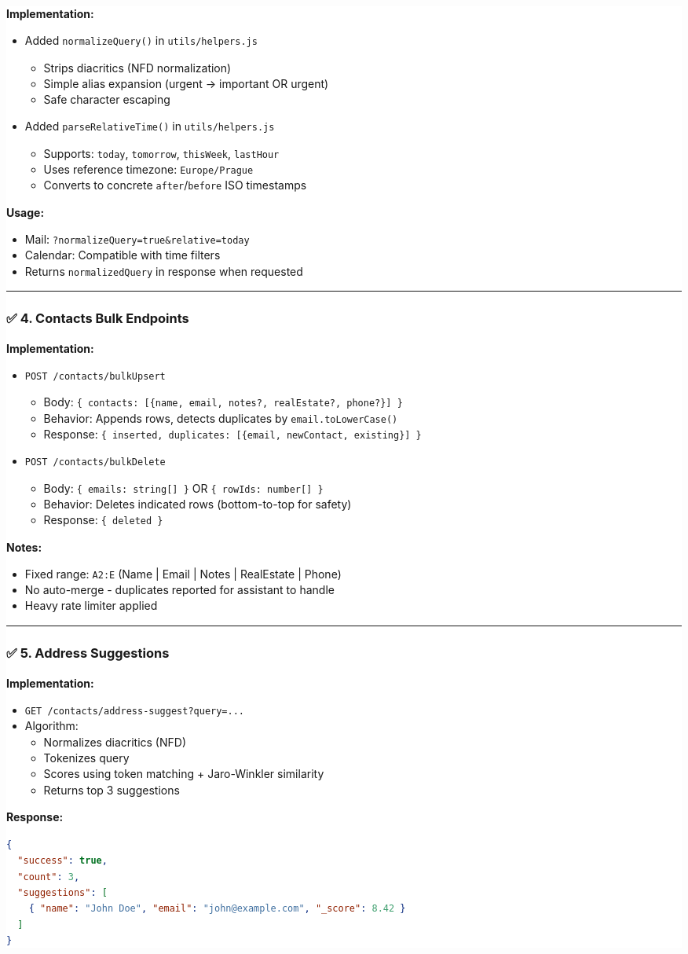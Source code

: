 **Implementation:**
- Added `normalizeQuery()` in `utils/helpers.js`
  - Strips diacritics (NFD normalization)
  - Simple alias expansion (urgent → important OR urgent)
  - Safe character escaping
  
- Added `parseRelativeTime()` in `utils/helpers.js`
  - Supports: `today`, `tomorrow`, `thisWeek`, `lastHour`
  - Uses reference timezone: `Europe/Prague`
  - Converts to concrete `after`/`before` ISO timestamps

**Usage:**
- Mail: `?normalizeQuery=true&relative=today`
- Calendar: Compatible with time filters
- Returns `normalizedQuery` in response when requested

---

### ✅ 4. Contacts Bulk Endpoints

**Implementation:**
- `POST /contacts/bulkUpsert`
  - Body: `{ contacts: [{name, email, notes?, realEstate?, phone?}] }`
  - Behavior: Appends rows, detects duplicates by `email.toLowerCase()`
  - Response: `{ inserted, duplicates: [{email, newContact, existing}] }`

- `POST /contacts/bulkDelete`
  - Body: `{ emails: string[] }` OR `{ rowIds: number[] }`
  - Behavior: Deletes indicated rows (bottom-to-top for safety)
  - Response: `{ deleted }`

**Notes:**
- Fixed range: `A2:E` (Name | Email | Notes | RealEstate | Phone)
- No auto-merge - duplicates reported for assistant to handle
- Heavy rate limiter applied

---

### ✅ 5. Address Suggestions

**Implementation:**
- `GET /contacts/address-suggest?query=...`
- Algorithm:
  - Normalizes diacritics (NFD)
  - Tokenizes query
  - Scores using token matching + Jaro-Winkler similarity
  - Returns top 3 suggestions

**Response:**
```json
{
  "success": true,
  "count": 3,
  "suggestions": [
    { "name": "John Doe", "email": "john@example.com", "_score": 8.42 }
  ]
}
```
